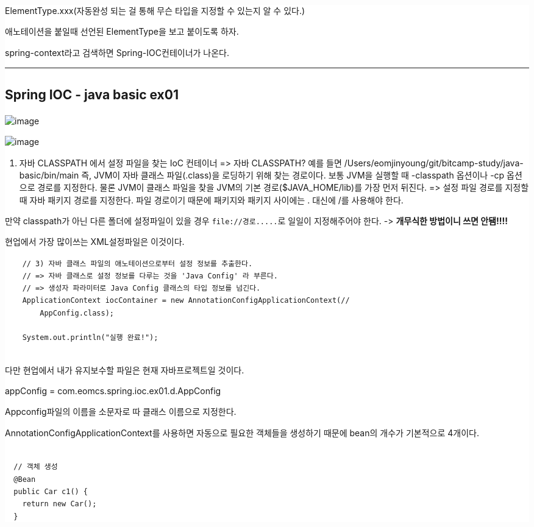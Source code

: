 ElementType.xxx(자동완성 되는 걸 통해 무슨 타입을 지정할 수 있는지 알 수 있다.)



애노테이션을 붙일때 선언된 ElementType을 보고 붙이도록 하자.



spring-context라고 검색하면 Spring-IOC컨테이너가 나온다.

--------------

## Spring IOC - java basic ex01



![image](https://user-images.githubusercontent.com/68311188/102048007-a5b6de00-3e21-11eb-90be-789d446b1a01.png)

![image](https://user-images.githubusercontent.com/68311188/102048221-15c56400-3e22-11eb-92c9-1c4ed614d0a6.png)

  1) 자바 CLASSPATH 에서 설정 파일을 찾는 IoC 컨테이너
     => 자바 CLASSPATH?
     예를 들면 /Users/eomjinyoung/git/bitcamp-study/java-basic/bin/main
     즉, JVM이 자바 클래스 파일(.class)을 로딩하기 위해 찾는 경로이다.
     보통 JVM을 실행할 때 -classpath 옵션이나 -cp 옵션으로 경로를 지정한다.
     물론 JVM이 클래스 파일을 찾을 JVM의 기본 경로($JAVA_HOME/lib)를 가장 먼저 뒤진다.
     => 설정 파일 경로를 지정할 때 자바 패키지 경로를 지정한다.
     파일 경로이기 때문에 패키지와 패키지 사이에는 . 대신에 /를 사용해야 한다.



만약 classpath가 아닌 다른 폴더에 설정파일이 있을 경우 `file://경로.....`로 일일이 지정해주어야 한다. -> **개무식한 방법이니 쓰면 안됌!!!!**



현업에서 가장 많이쓰는 XML설정파일은 이것이다.

```
    // 3) 자바 클래스 파일의 애노테이션으로부터 설정 정보를 추출한다.
    // => 자바 클래스로 설정 정보를 다루는 것을 'Java Config' 라 부른다.
    // => 생성자 파라미터로 Java Config 클래스의 타입 정보를 넘긴다.
    ApplicationContext iocContainer = new AnnotationConfigApplicationContext(//
        AppConfig.class);

    System.out.println("실행 완료!");
    
```

다만 현업에서 내가 유지보수할 파일은 현재 자바프로젝트일 것이다.



appConfig = com.eomcs.spring.ioc.ex01.d.AppConfig

Appconfig파일의 이름을 소문자로 따  클래스 이름으로 지정한다.



AnnotationConfigApplicationContext를 사용하면 자동으로 필요한 객체들을 생성하기 때문에 bean의 개수가 기본적으로 4개이다.



```

  // 객체 생성
  @Bean
  public Car c1() {
    return new Car();
  }
```
